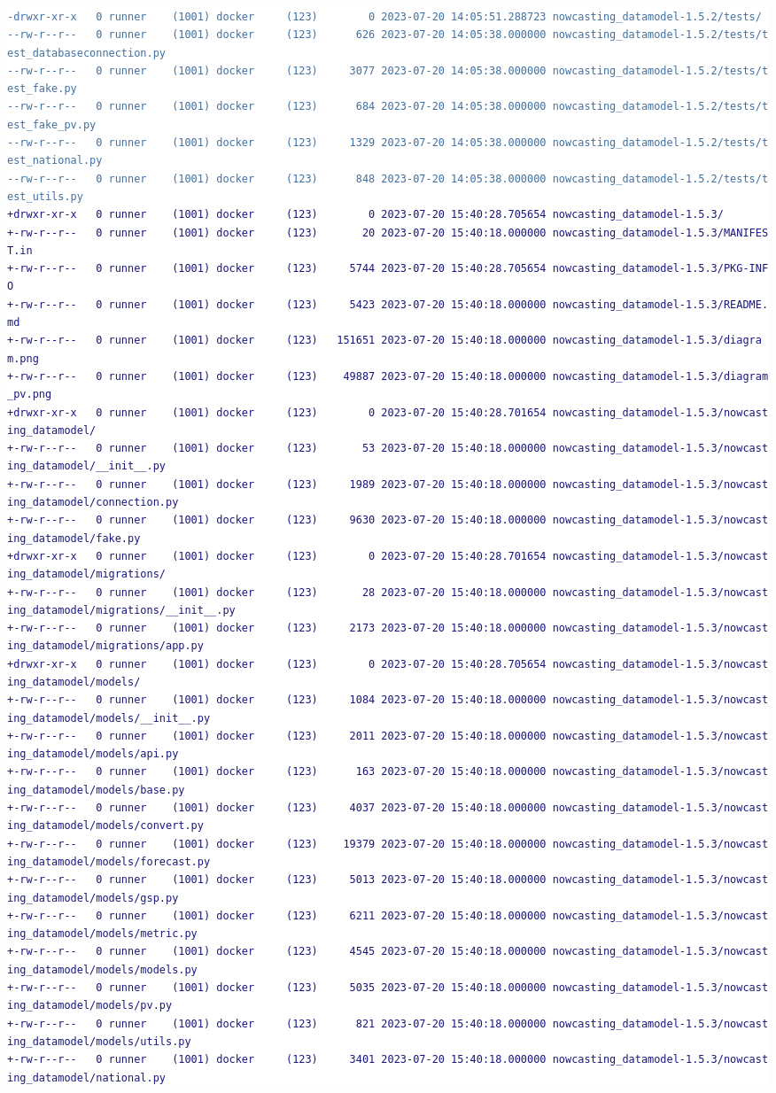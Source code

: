 ```diff
-drwxr-xr-x   0 runner    (1001) docker     (123)        0 2023-07-20 14:05:51.288723 nowcasting_datamodel-1.5.2/tests/
--rw-r--r--   0 runner    (1001) docker     (123)      626 2023-07-20 14:05:38.000000 nowcasting_datamodel-1.5.2/tests/test_databaseconnection.py
--rw-r--r--   0 runner    (1001) docker     (123)     3077 2023-07-20 14:05:38.000000 nowcasting_datamodel-1.5.2/tests/test_fake.py
--rw-r--r--   0 runner    (1001) docker     (123)      684 2023-07-20 14:05:38.000000 nowcasting_datamodel-1.5.2/tests/test_fake_pv.py
--rw-r--r--   0 runner    (1001) docker     (123)     1329 2023-07-20 14:05:38.000000 nowcasting_datamodel-1.5.2/tests/test_national.py
--rw-r--r--   0 runner    (1001) docker     (123)      848 2023-07-20 14:05:38.000000 nowcasting_datamodel-1.5.2/tests/test_utils.py
+drwxr-xr-x   0 runner    (1001) docker     (123)        0 2023-07-20 15:40:28.705654 nowcasting_datamodel-1.5.3/
+-rw-r--r--   0 runner    (1001) docker     (123)       20 2023-07-20 15:40:18.000000 nowcasting_datamodel-1.5.3/MANIFEST.in
+-rw-r--r--   0 runner    (1001) docker     (123)     5744 2023-07-20 15:40:28.705654 nowcasting_datamodel-1.5.3/PKG-INFO
+-rw-r--r--   0 runner    (1001) docker     (123)     5423 2023-07-20 15:40:18.000000 nowcasting_datamodel-1.5.3/README.md
+-rw-r--r--   0 runner    (1001) docker     (123)   151651 2023-07-20 15:40:18.000000 nowcasting_datamodel-1.5.3/diagram.png
+-rw-r--r--   0 runner    (1001) docker     (123)    49887 2023-07-20 15:40:18.000000 nowcasting_datamodel-1.5.3/diagram_pv.png
+drwxr-xr-x   0 runner    (1001) docker     (123)        0 2023-07-20 15:40:28.701654 nowcasting_datamodel-1.5.3/nowcasting_datamodel/
+-rw-r--r--   0 runner    (1001) docker     (123)       53 2023-07-20 15:40:18.000000 nowcasting_datamodel-1.5.3/nowcasting_datamodel/__init__.py
+-rw-r--r--   0 runner    (1001) docker     (123)     1989 2023-07-20 15:40:18.000000 nowcasting_datamodel-1.5.3/nowcasting_datamodel/connection.py
+-rw-r--r--   0 runner    (1001) docker     (123)     9630 2023-07-20 15:40:18.000000 nowcasting_datamodel-1.5.3/nowcasting_datamodel/fake.py
+drwxr-xr-x   0 runner    (1001) docker     (123)        0 2023-07-20 15:40:28.701654 nowcasting_datamodel-1.5.3/nowcasting_datamodel/migrations/
+-rw-r--r--   0 runner    (1001) docker     (123)       28 2023-07-20 15:40:18.000000 nowcasting_datamodel-1.5.3/nowcasting_datamodel/migrations/__init__.py
+-rw-r--r--   0 runner    (1001) docker     (123)     2173 2023-07-20 15:40:18.000000 nowcasting_datamodel-1.5.3/nowcasting_datamodel/migrations/app.py
+drwxr-xr-x   0 runner    (1001) docker     (123)        0 2023-07-20 15:40:28.705654 nowcasting_datamodel-1.5.3/nowcasting_datamodel/models/
+-rw-r--r--   0 runner    (1001) docker     (123)     1084 2023-07-20 15:40:18.000000 nowcasting_datamodel-1.5.3/nowcasting_datamodel/models/__init__.py
+-rw-r--r--   0 runner    (1001) docker     (123)     2011 2023-07-20 15:40:18.000000 nowcasting_datamodel-1.5.3/nowcasting_datamodel/models/api.py
+-rw-r--r--   0 runner    (1001) docker     (123)      163 2023-07-20 15:40:18.000000 nowcasting_datamodel-1.5.3/nowcasting_datamodel/models/base.py
+-rw-r--r--   0 runner    (1001) docker     (123)     4037 2023-07-20 15:40:18.000000 nowcasting_datamodel-1.5.3/nowcasting_datamodel/models/convert.py
+-rw-r--r--   0 runner    (1001) docker     (123)    19379 2023-07-20 15:40:18.000000 nowcasting_datamodel-1.5.3/nowcasting_datamodel/models/forecast.py
+-rw-r--r--   0 runner    (1001) docker     (123)     5013 2023-07-20 15:40:18.000000 nowcasting_datamodel-1.5.3/nowcasting_datamodel/models/gsp.py
+-rw-r--r--   0 runner    (1001) docker     (123)     6211 2023-07-20 15:40:18.000000 nowcasting_datamodel-1.5.3/nowcasting_datamodel/models/metric.py
+-rw-r--r--   0 runner    (1001) docker     (123)     4545 2023-07-20 15:40:18.000000 nowcasting_datamodel-1.5.3/nowcasting_datamodel/models/models.py
+-rw-r--r--   0 runner    (1001) docker     (123)     5035 2023-07-20 15:40:18.000000 nowcasting_datamodel-1.5.3/nowcasting_datamodel/models/pv.py
+-rw-r--r--   0 runner    (1001) docker     (123)      821 2023-07-20 15:40:18.000000 nowcasting_datamodel-1.5.3/nowcasting_datamodel/models/utils.py
+-rw-r--r--   0 runner    (1001) docker     (123)     3401 2023-07-20 15:40:18.000000 nowcasting_datamodel-1.5.3/nowcasting_datamodel/national.py
```